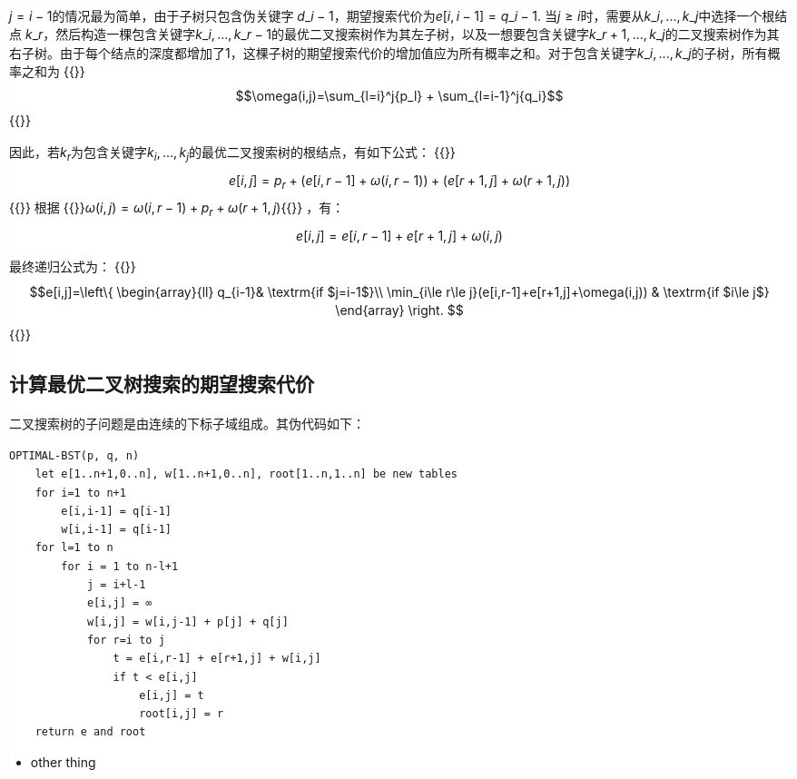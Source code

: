 $j=i-1$的情况最为简单，由于子树只包含伪关键字 $d\_{i-1}$，期望搜索代价为$e[i,i-1]=q\_{i-1}$.
当$j\geq i$时，需要从$k\_i,...,k\_j$中选择一个根结点 $k\_r$，然后构造一棵包含关键字$k\_i,...,k\_{r-1}$的最优二叉搜索树作为其左子树，以及一想要包含关键字$k\_{r+1},...,k\_j$的二叉搜索树作为其右子树。由于每个结点的深度都增加了1，这棵子树的期望搜索代价的增加值应为所有概率之和。对于包含关键字$k\_i,...,k\_j$的子树，所有概率之和为
{{<html>}}$$\omega(i,j)=\sum_{l=i}^j{p_l} + \sum_{l=i-1}^j{q_i}$${{</html>}}

因此，若$k_r$为包含关键字$k_i,...,k_j$的最优二叉搜索树的根结点，有如下公式：
{{<html>}}
$$e[i,j] = p_r + (e[i,r-1] + \omega(i,r-1)) + (e[r+1,j] + \omega(r+1,j))$$
{{</html>}}
根据 {{<html>}}$\omega(i,j)=\omega(i,r-1)+p_r+\omega(r+1,j)${{</html>}} ，有：
$$e[i,j]=e[i,r-1]+e[r+1,j]+\omega(i,j)$$

最终递归公式为：
{{<html>}}
$$e[i,j]=\left\{ \begin{array}{ll}
q_{i-1}& \textrm{if $j=i-1$}\\
\min_{i\le r\le j}(e[i,r-1]+e[r+1,j]+\omega(i,j)) & \textrm{if $i\le j$}
\end{array} \right.
$$
{{</html>}}

## 计算最优二叉树搜索的期望搜索代价
二叉搜索树的子问题是由连续的下标子域组成。其伪代码如下：
```
OPTIMAL-BST(p, q, n)
    let e[1..n+1,0..n], w[1..n+1,0..n], root[1..n,1..n] be new tables
    for i=1 to n+1
        e[i,i-1] = q[i-1]
        w[i,i-1] = q[i-1]
    for l=1 to n
        for i = 1 to n-l+1
            j = i+l-1
            e[i,j] = ∞
            w[i,j] = w[i,j-1] + p[j] + q[j]
            for r=i to j
                t = e[i,r-1] + e[r+1,j] + w[i,j]
                if t < e[i,j]
                    e[i,j] = t
                    root[i,j] = r
    return e and root
```


- other thing
